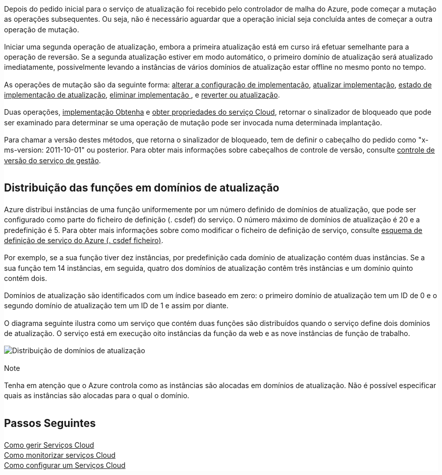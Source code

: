 Depois do pedido inicial para o serviço de atualização foi recebido pelo controlador de malha do Azure, pode começar a mutação as operações subsequentes. Ou seja, não é necessário aguardar que a operação inicial seja concluída antes de começar a outra operação de mutação.

Iniciar uma segunda operação de atualização, embora a primeira atualização está em curso irá efetuar semelhante para a operação de reversão. Se a segunda atualização estiver em modo automático, o primeiro domínio de atualização será atualizado imediatamente, possivelmente levando a instâncias de vários domínios de atualização estar offline no mesmo ponto no tempo.

As operações de mutação são da seguinte forma: [alterar a configuração de implementação](https://msdn.microsoft.com/library/azure/ee460809.aspx), [atualizar implementação](https://msdn.microsoft.com/library/azure/ee460793.aspx), [estado de implementação de atualização](https://msdn.microsoft.com/library/azure/ee460808.aspx), [eliminar implementação ](https://msdn.microsoft.com/library/azure/ee460815.aspx), e [reverter ou atualização](https://msdn.microsoft.com/library/azure/hh403977.aspx).

Duas operações, [implementação Obtenha](https://msdn.microsoft.com/library/azure/ee460804.aspx) e [obter propriedades do serviço Cloud](https://msdn.microsoft.com/library/azure/ee460806.aspx), retornar o sinalizador de bloqueado que pode ser examinado para determinar se uma operação de mutação pode ser invocada numa determinada implantação.

Para chamar a versão destes métodos, que retorna o sinalizador de bloqueado, tem de definir o cabeçalho do pedido como "x-ms-version: 2011-10-01" ou posterior. Para obter mais informações sobre cabeçalhos de controle de versão, consulte [controle de versão do serviço de gestão](https://msdn.microsoft.com/library/azure/gg592580.aspx).

<a name="distributiondfroles"></a>

## <a name="distribution-of-roles-across-upgrade-domains"></a>Distribuição das funções em domínios de atualização
Azure distribui instâncias de uma função uniformemente por um número definido de domínios de atualização, que pode ser configurado como parte do ficheiro de definição (. csdef) do serviço. O número máximo de domínios de atualização é 20 e a predefinição é 5. Para obter mais informações sobre como modificar o ficheiro de definição de serviço, consulte [esquema de definição de serviço do Azure (. csdef ficheiro)](cloud-services-model-and-package.md#csdef).

Por exemplo, se a sua função tiver dez instâncias, por predefinição cada domínio de atualização contém duas instâncias. Se a sua função tem 14 instâncias, em seguida, quatro dos domínios de atualização contêm três instâncias e um domínio quinto contém dois.

Domínios de atualização são identificados com um índice baseado em zero: o primeiro domínio de atualização tem um ID de 0 e o segundo domínio de atualização tem um ID de 1 e assim por diante.

O diagrama seguinte ilustra como um serviço que contém duas funções são distribuídos quando o serviço define dois domínios de atualização. O serviço está em execução oito instâncias da função da web e as nove instâncias de função de trabalho.

![Distribuição de domínios de atualização](media/cloud-services-update-azure-service/IC345533.png "distribuição de domínios de atualização")

> [!NOTE]
> Tenha em atenção que o Azure controla como as instâncias são alocadas em domínios de atualização. Não é possível especificar quais as instâncias são alocadas para o qual o domínio.
>
>

## <a name="next-steps"></a>Passos Seguintes
[Como gerir Serviços Cloud](cloud-services-how-to-manage-portal.md)  
[Como monitorizar serviços Cloud](cloud-services-how-to-monitor.md)  
[Como configurar um Serviços Cloud](cloud-services-how-to-configure-portal.md)  
